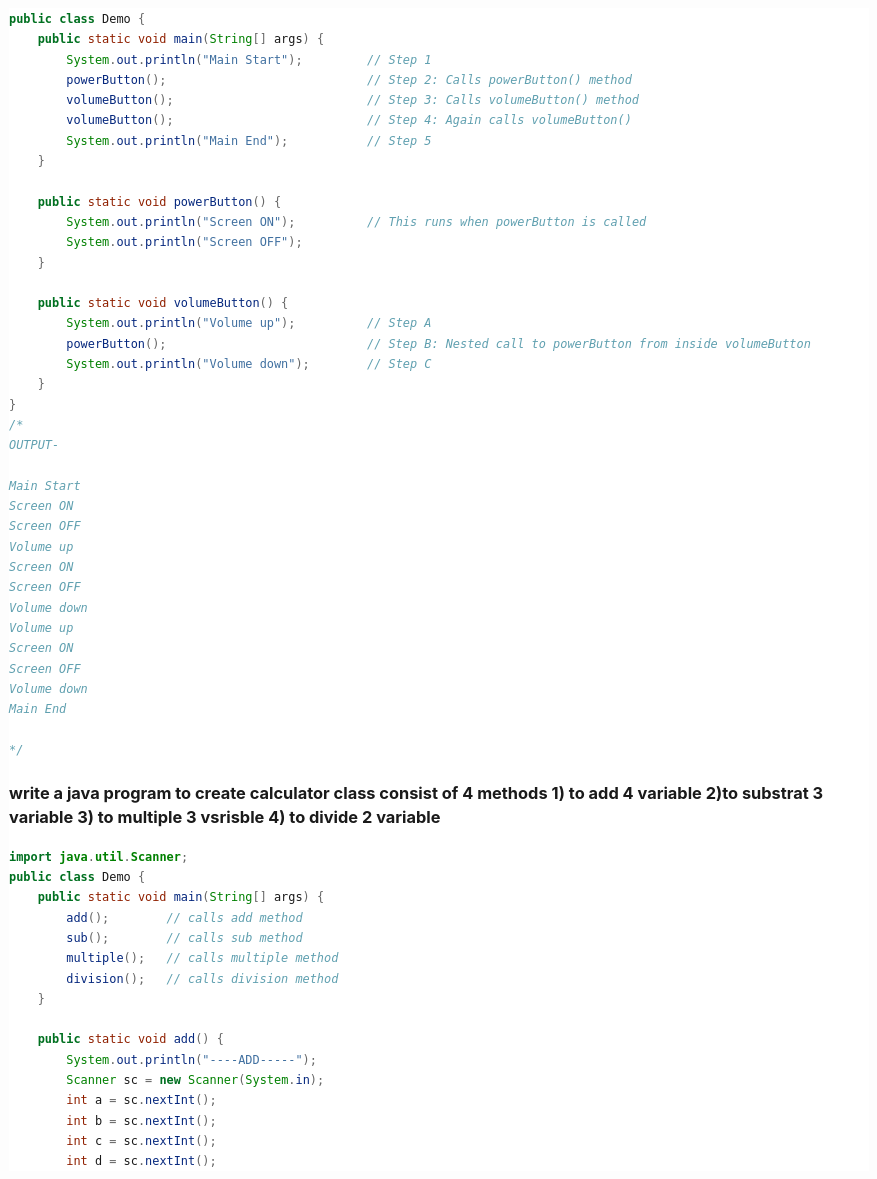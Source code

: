 ```java 
```


```java
public class Demo {
    public static void main(String[] args) {
        System.out.println("Main Start");         // Step 1
        powerButton();                            // Step 2: Calls powerButton() method
        volumeButton();                           // Step 3: Calls volumeButton() method
        volumeButton();                           // Step 4: Again calls volumeButton()
        System.out.println("Main End");           // Step 5
    }

    public static void powerButton() {
        System.out.println("Screen ON");          // This runs when powerButton is called
        System.out.println("Screen OFF");
    }

    public static void volumeButton() {
        System.out.println("Volume up");          // Step A
        powerButton();                            // Step B: Nested call to powerButton from inside volumeButton
        System.out.println("Volume down");        // Step C
    }
}
/*
OUTPUT-

Main Start
Screen ON
Screen OFF
Volume up
Screen ON
Screen OFF
Volume down
Volume up
Screen ON
Screen OFF
Volume down
Main End

*/
```

### write  a java program to create calculator class consist of 4 methods 1) to add 4 variable 2)to substrat 3 variable 3) to multiple 3 vsrisble 4) to divide 2 variable

```java
import java.util.Scanner;
public class Demo {
    public static void main(String[] args) {
        add();        // calls add method
        sub();        // calls sub method
        multiple();   // calls multiple method
        division();   // calls division method
    }

    public static void add() {
        System.out.println("----ADD-----");
        Scanner sc = new Scanner(System.in);
        int a = sc.nextInt();
        int b = sc.nextInt();
        int c = sc.nextInt();
        int d = sc.nextInt();
```